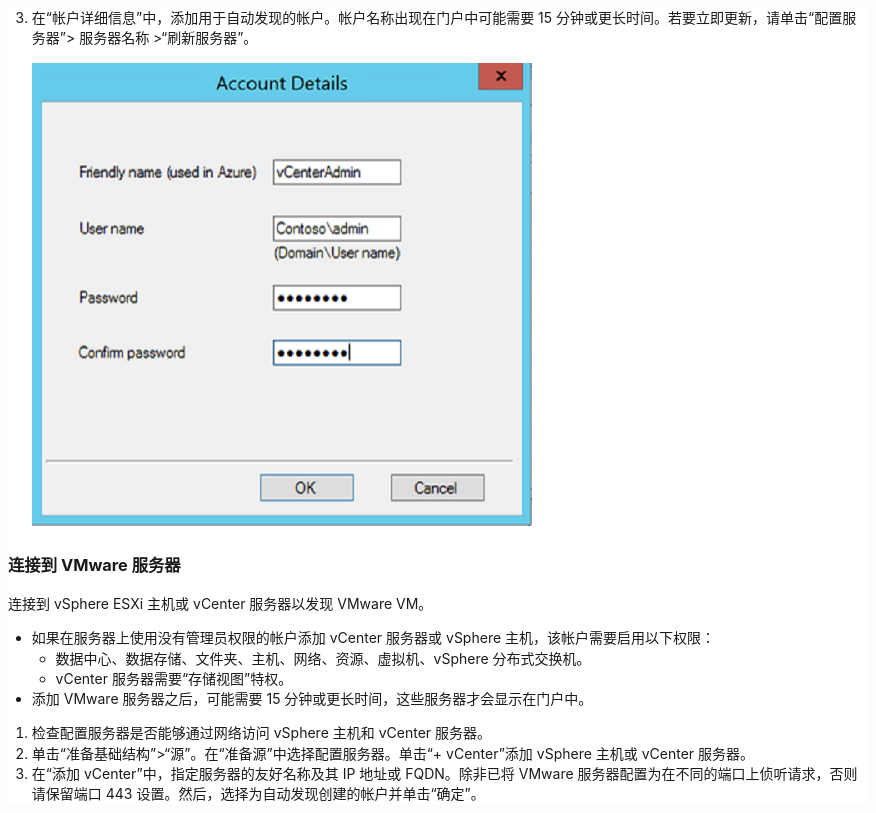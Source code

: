 3. 在“帐户详细信息”中，添加用于自动发现的帐户。帐户名称出现在门户中可能需要 15 分钟或更长时间。若要立即更新，请单击“配置服务器”> 服务器名称 >“刷新服务器”。

    ![详细信息](./media/site-recovery-vmware-to-azure/credentials2.png)  


### 连接到 VMware 服务器

连接到 vSphere ESXi 主机或 vCenter 服务器以发现 VMware VM。

- 如果在服务器上使用没有管理员权限的帐户添加 vCenter 服务器或 vSphere 主机，该帐户需要启用以下权限：
    - 数据中心、数据存储、文件夹、主机、网络、资源、虚拟机、vSphere 分布式交换机。
    - vCenter 服务器需要“存储视图”特权。
- 添加 VMware 服务器之后，可能需要 15 分钟或更长时间，这些服务器才会显示在门户中。


1. 检查配置服务器是否能够通过网络访问 vSphere 主机和 vCenter 服务器。
2. 单击“准备基础结构”>“源”。在“准备源”中选择配置服务器。单击“+ vCenter”添加 vSphere 主机或 vCenter 服务器。
3. 在“添加 vCenter”中，指定服务器的友好名称及其 IP 地址或 FQDN。除非已将 VMware 服务器配置为在不同的端口上侦听请求，否则请保留端口 443 设置。然后，选择为自动发现创建的帐户并单击“确定”。
